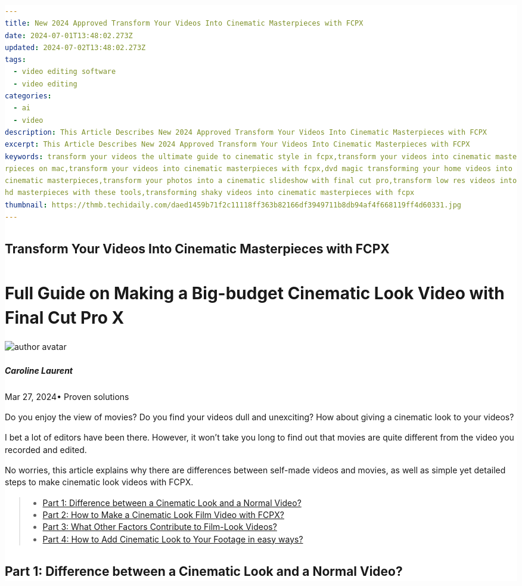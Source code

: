 ```yaml
---
title: New 2024 Approved Transform Your Videos Into Cinematic Masterpieces with FCPX
date: 2024-07-01T13:48:02.273Z
updated: 2024-07-02T13:48:02.273Z
tags: 
  - video editing software
  - video editing
categories: 
  - ai
  - video
description: This Article Describes New 2024 Approved Transform Your Videos Into Cinematic Masterpieces with FCPX
excerpt: This Article Describes New 2024 Approved Transform Your Videos Into Cinematic Masterpieces with FCPX
keywords: transform your videos the ultimate guide to cinematic style in fcpx,transform your videos into cinematic masterpieces on mac,transform your videos into cinematic masterpieces with fcpx,dvd magic transforming your home videos into cinematic masterpieces,transform your photos into a cinematic slideshow with final cut pro,transform low res videos into hd masterpieces with these tools,transforming shaky videos into cinematic masterpieces with fcpx
thumbnail: https://thmb.techidaily.com/daed1459b71f2c11118ff363b82166df3949711b8db94af4f668119ff4d60331.jpg
---
```


## Transform Your Videos Into Cinematic Masterpieces with FCPX

# Full Guide on Making a Big-budget Cinematic Look Video with Final Cut Pro X

![author avatar](https://static-fr.wondershare.com/images-filmora/fr-caroline-laurent.png)

##### Caroline Laurent

 Mar 27, 2024• Proven solutions

Do you enjoy the view of movies? Do you find your videos dull and unexciting? How about giving a cinematic look to your videos?

I bet a lot of editors have been there. However, it won’t take you long to find out that movies are quite different from the video you recorded and edited.

No worries, this article explains why there are differences between self-made videos and movies, as well as simple yet detailed steps to make cinematic look videos with FCPX.

> * [Part 1: Difference between a Cinematic Look and a Normal Video?](#part1)
> * [Part 2: How to Make a Cinematic Look Film Video with FCPX?](#part2)
> * [Part 3: What Other Factors Contribute to Film-Look Videos?](#part3)
> * [Part 4: How to Add Cinematic Look to Your Footage in easy ways?](#part4)

## **Part 1: Difference between a Cinematic Look and a Normal Video?**
